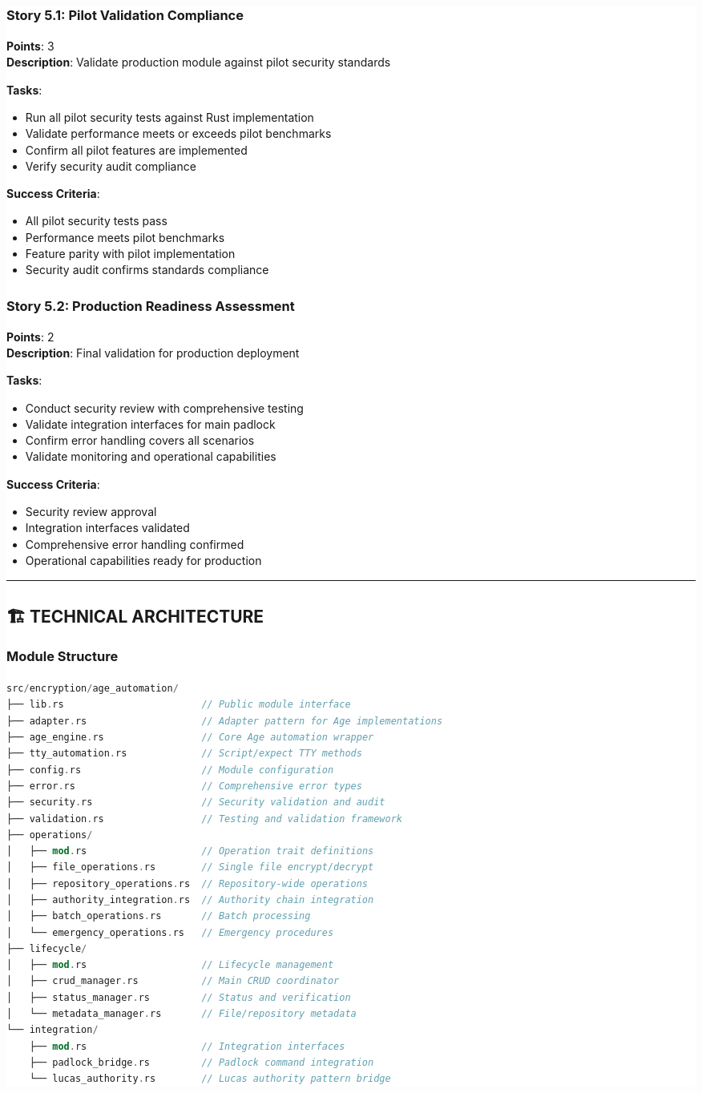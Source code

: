 ### Story 5.1: Pilot Validation Compliance
**Points**: 3  
**Description**: Validate production module against pilot security standards

**Tasks**:
- Run all pilot security tests against Rust implementation
- Validate performance meets or exceeds pilot benchmarks
- Confirm all pilot features are implemented
- Verify security audit compliance

**Success Criteria**:
- All pilot security tests pass
- Performance meets pilot benchmarks
- Feature parity with pilot implementation
- Security audit confirms standards compliance

### Story 5.2: Production Readiness Assessment
**Points**: 2  
**Description**: Final validation for production deployment

**Tasks**:
- Conduct security review with comprehensive testing
- Validate integration interfaces for main padlock
- Confirm error handling covers all scenarios
- Validate monitoring and operational capabilities

**Success Criteria**:
- Security review approval
- Integration interfaces validated
- Comprehensive error handling confirmed
- Operational capabilities ready for production

---

## 🏗️ TECHNICAL ARCHITECTURE

### Module Structure
```rust
src/encryption/age_automation/
├── lib.rs                        // Public module interface
├── adapter.rs                    // Adapter pattern for Age implementations
├── age_engine.rs                 // Core Age automation wrapper
├── tty_automation.rs             // Script/expect TTY methods
├── config.rs                     // Module configuration
├── error.rs                      // Comprehensive error types
├── security.rs                   // Security validation and audit
├── validation.rs                 // Testing and validation framework
├── operations/
│   ├── mod.rs                    // Operation trait definitions
│   ├── file_operations.rs        // Single file encrypt/decrypt
│   ├── repository_operations.rs  // Repository-wide operations
│   ├── authority_integration.rs  // Authority chain integration
│   ├── batch_operations.rs       // Batch processing
│   └── emergency_operations.rs   // Emergency procedures
├── lifecycle/
│   ├── mod.rs                    // Lifecycle management
│   ├── crud_manager.rs           // Main CRUD coordinator
│   ├── status_manager.rs         // Status and verification
│   └── metadata_manager.rs       // File/repository metadata
└── integration/
    ├── mod.rs                    // Integration interfaces
    ├── padlock_bridge.rs         // Padlock command integration
    └── lucas_authority.rs        // Lucas authority pattern bridge
```
